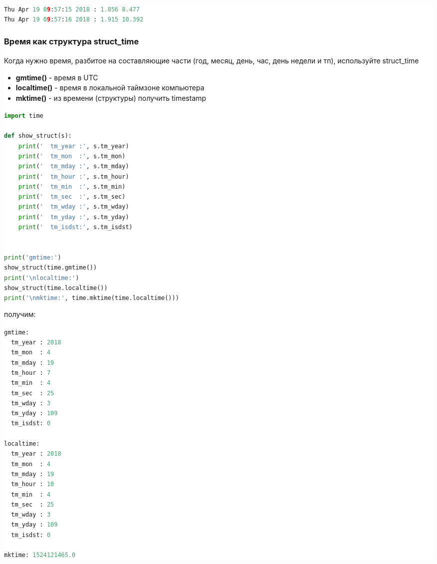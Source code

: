 ```python
Thu Apr 19 09:57:15 2018 : 1.856 8.477
Thu Apr 19 09:57:16 2018 : 1.915 10.392
```

### Время как структура struct_time

Когда нужно время, разбитое на составляющие части (год, месяц, день, час,  день недели и тп), используйте struct_time

* **gmtime()** - время в UTC
* **localtime()** - время в локальной таймзоне компьютера
* **mktime()** - из времени (структуры) получить timestamp

```python
import time

def show_struct(s):
    print('  tm_year :', s.tm_year)
    print('  tm_mon  :', s.tm_mon)
    print('  tm_mday :', s.tm_mday)
    print('  tm_hour :', s.tm_hour)
    print('  tm_min  :', s.tm_min)
    print('  tm_sec  :', s.tm_sec)
    print('  tm_wday :', s.tm_wday)
    print('  tm_yday :', s.tm_yday)
    print('  tm_isdst:', s.tm_isdst)


print('gmtime:')
show_struct(time.gmtime())
print('\nlocaltime:')
show_struct(time.localtime())
print('\nmktime:', time.mktime(time.localtime()))
```
получим:
```python
gmtime:
  tm_year : 2018
  tm_mon  : 4
  tm_mday : 19
  tm_hour : 7
  tm_min  : 4
  tm_sec  : 25
  tm_wday : 3
  tm_yday : 109
  tm_isdst: 0

localtime:
  tm_year : 2018
  tm_mon  : 4
  tm_mday : 19
  tm_hour : 10
  tm_min  : 4
  tm_sec  : 25
  tm_wday : 3
  tm_yday : 109
  tm_isdst: 0

mktime: 1524121465.0
```
